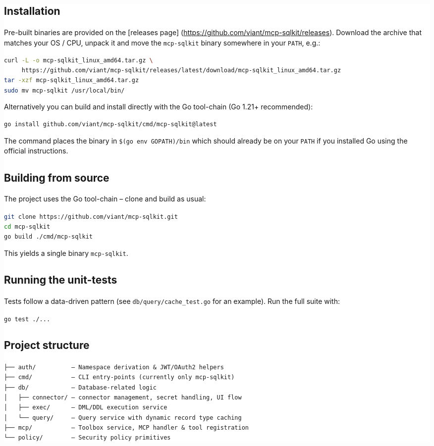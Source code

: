 

## Installation

Pre-built binaries are provided on the [releases page]
(https://github.com/viant/mcp-sqlkit/releases).  Download the archive that
matches your OS / CPU, unpack it and move the `mcp-sqlkit` binary somewhere in
your `PATH`, e.g.:

```bash
curl -L -o mcp-sqlkit_linux_amd64.tar.gz \
     https://github.com/viant/mcp-sqlkit/releases/latest/download/mcp-sqlkit_linux_amd64.tar.gz
tar -xzf mcp-sqlkit_linux_amd64.tar.gz
sudo mv mcp-sqlkit /usr/local/bin/
```

Alternatively you can build and install directly with the Go tool-chain (Go
1.21+ recommended):

```bash
go install github.com/viant/mcp-sqlkit/cmd/mcp-sqlkit@latest
```

The command places the binary in `$(go env GOPATH)/bin` which should already
be on your `PATH` if you installed Go using the official instructions.


## Building from source

The project uses the Go tool-chain – clone and build as usual:

```bash
git clone https://github.com/viant/mcp-sqlkit.git
cd mcp-sqlkit
go build ./cmd/mcp-sqlkit
```

This yields a single binary `mcp-sqlkit`.


## Running the unit-tests

Tests follow a data-driven pattern (see `db/query/cache_test.go` for an
example).  Run the full suite with:

```bash
go test ./...
```


## Project structure

```
├── auth/          – Namespace derivation & JWT/OAuth2 helpers
├── cmd/           – CLI entry-points (currently only mcp-sqlkit)
├── db/            – Database-related logic
│   ├── connector/ – connector management, secret handling, UI flow
│   ├── exec/      – DML/DDL execution service
│   └── query/     – Query service with dynamic record type caching
├── mcp/           – Toolbox service, MCP handler & tool registration
└── policy/        – Security policy primitives
```
